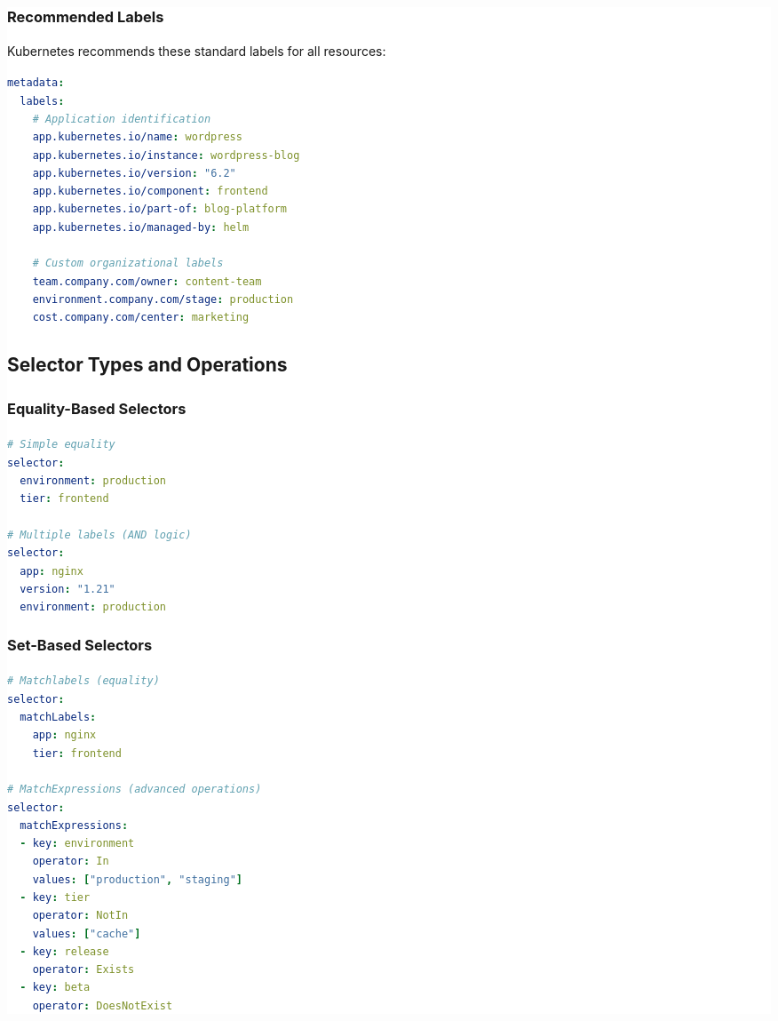 ### Recommended Labels
Kubernetes recommends these standard labels for all resources:

```yaml
metadata:
  labels:
    # Application identification
    app.kubernetes.io/name: wordpress
    app.kubernetes.io/instance: wordpress-blog
    app.kubernetes.io/version: "6.2"
    app.kubernetes.io/component: frontend
    app.kubernetes.io/part-of: blog-platform
    app.kubernetes.io/managed-by: helm
    
    # Custom organizational labels
    team.company.com/owner: content-team
    environment.company.com/stage: production
    cost.company.com/center: marketing
```

## Selector Types and Operations

### Equality-Based Selectors
```yaml
# Simple equality
selector:
  environment: production
  tier: frontend

# Multiple labels (AND logic)
selector:
  app: nginx
  version: "1.21"
  environment: production
```

### Set-Based Selectors
```yaml
# Matchlabels (equality)
selector:
  matchLabels:
    app: nginx
    tier: frontend

# MatchExpressions (advanced operations)  
selector:
  matchExpressions:
  - key: environment
    operator: In
    values: ["production", "staging"]
  - key: tier
    operator: NotIn
    values: ["cache"]
  - key: release
    operator: Exists
  - key: beta
    operator: DoesNotExist
```

